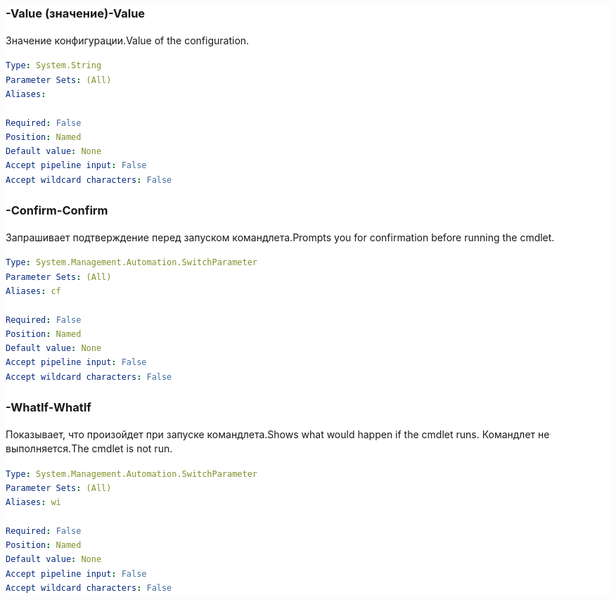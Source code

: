 ### <span data-ttu-id="69ff3-136">-Value (значение)</span><span class="sxs-lookup"><span data-stu-id="69ff3-136">-Value</span></span>
<span data-ttu-id="69ff3-137">Значение конфигурации.</span><span class="sxs-lookup"><span data-stu-id="69ff3-137">Value of the configuration.</span></span>

```yaml
Type: System.String
Parameter Sets: (All)
Aliases:

Required: False
Position: Named
Default value: None
Accept pipeline input: False
Accept wildcard characters: False
```

### <span data-ttu-id="69ff3-138">-Confirm</span><span class="sxs-lookup"><span data-stu-id="69ff3-138">-Confirm</span></span>
<span data-ttu-id="69ff3-139">Запрашивает подтверждение перед запуском командлета.</span><span class="sxs-lookup"><span data-stu-id="69ff3-139">Prompts you for confirmation before running the cmdlet.</span></span>

```yaml
Type: System.Management.Automation.SwitchParameter
Parameter Sets: (All)
Aliases: cf

Required: False
Position: Named
Default value: None
Accept pipeline input: False
Accept wildcard characters: False
```

### <span data-ttu-id="69ff3-140">-WhatIf</span><span class="sxs-lookup"><span data-stu-id="69ff3-140">-WhatIf</span></span>
<span data-ttu-id="69ff3-141">Показывает, что произойдет при запуске командлета.</span><span class="sxs-lookup"><span data-stu-id="69ff3-141">Shows what would happen if the cmdlet runs.</span></span>
<span data-ttu-id="69ff3-142">Командлет не выполняется.</span><span class="sxs-lookup"><span data-stu-id="69ff3-142">The cmdlet is not run.</span></span>

```yaml
Type: System.Management.Automation.SwitchParameter
Parameter Sets: (All)
Aliases: wi

Required: False
Position: Named
Default value: None
Accept pipeline input: False
Accept wildcard characters: False
```
